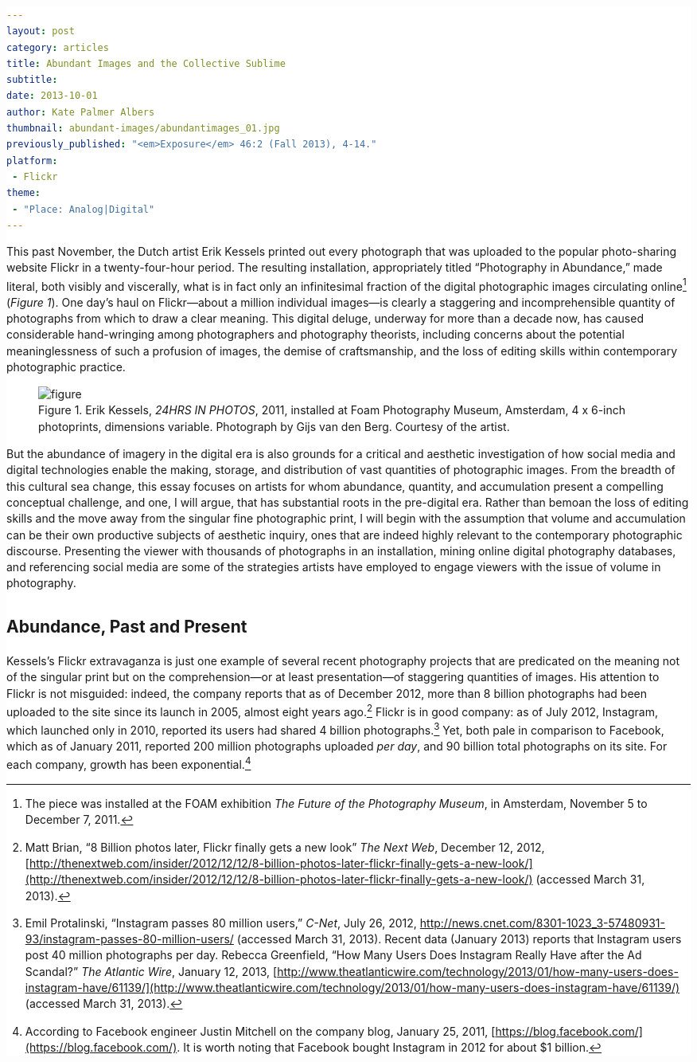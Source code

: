 ```yaml
---
layout: post
category: articles
title: Abundant Images and the Collective Sublime
subtitle:
date: 2013-10-01
author: Kate Palmer Albers
thumbnail: abundant-images/abundantimages_01.jpg
previously_published: "<em>Exposure</em> 46:2 (Fall 2013), 4-14."
platform: 
 - Flickr
theme:
 - "Place: Analog|Digital"
---
```

This past November, the Dutch artist Erik Kessels printed out every photograph that was uploaded to the popular photo-sharing website Flickr in a twenty-four-hour period. The resulting installation, appropriately titled “Photography in Abundance,” made literal, both visibly and viscerally, what is in fact only an infinitesimal fraction of the digital photographic images circulating online[^1]  (*Figure 1*). One day’s haul on Flickr—about a million individual images—is clearly a staggering and incomprehensible quantity of photographs from which to draw a clear meaning. This digital deluge, underway for more than a decade now, has caused considerable hand-wringing among photographers and photography theorists, including concerns about the potential meaninglessness of such a profusion of images, the demise of craftsmanship, and the loss of editing skills within contemporary photographic practice.

<figure class="figure">
	<img src="../assets/images/abundant-images/abundantimages_01.jpg" alt="figure" />
	<figcaption>
	Figure 1. Erik Kessels, <em>24HRS IN PHOTOS</em>, 2011, installed at Foam Photography Museum, Amsterdam, 4 x 6-inch photoprints, dimensions variable. Photograph by Gijs van den Berg. Courtesy of the artist.
	</figcaption>
</figure>

But the abundance of imagery in the digital era is also grounds for a critical and aesthetic investigation of how social media and digital technologies enable the making, storage, and distribution of vast quantities of photographic images. From the breadth of this cultural sea change, this essay focuses on artists for whom abundance, quantity, and accumulation present a compelling conceptual challenge, and one, I will argue, that has substantial roots in the pre-digital era. Rather than bemoan the loss of editing skills and the move away from the singular fine photographic print, I will begin with the assumption that volume and accumulation can be their own productive subjects of aesthetic inquiry, ones that are indeed highly relevant to the contemporary photographic discourse. Presenting the viewer with thousands of photographs in an installation, mining online digital photography databases, and referencing social media are some of the strategies artists have employed to engage viewers with the issue of volume in photography.

## Abundance, Past and Present

Kessels’s Flickr extravaganza is just one example of several recent photography projects that are predicated on the meaning not of the singular print but on the comprehension—or at least presentation—of staggering quantities of images. His attention to Flickr is not misguided: indeed, the company reports that as of December 2012, more than 8 billion photographs had been uploaded to the site since its launch in 2005, almost eight years ago.[^2] Flickr is in good company: as of July 2012, Instagram, which launched only in 2010, reported its users had shared 4 billion photographs.[^3] Yet, both pale in comparison to Facebook, which as of January 2011, reported 200 million photographs uploaded *per day*, and 90 billion total photographs on its site. For each company, growth has been exponential.[^4]


[^1]: The piece was installed at the FOAM exhibition *The Future of the Photography Museum*, in Amsterdam, November 5 to December 7, 2011.
[^2]: Matt Brian, “8 Billion photos later, Flickr finally gets a new look” *The Next Web*, December 12, 2012, [http://thenextweb.com/insider/2012/12/12/8-billion-photos-later-flickr-finally-gets-a-new-look/](http://thenextweb.com/insider/2012/12/12/8-billion-photos-later-flickr-finally-gets-a-new-look/) (accessed March 31, 2013).
[^3]: Emil Protalinski, “Instagram passes 80 million users,” *C-Net*, July 26, 2012, http://news.cnet.com/8301-1023_3-57480931-93/instagram-passes-80-million-users/ (accessed March 31, 2013). Recent data (January 2013) reports that Instagram users post 40 million photographs per day. Rebecca Greenfield, “How Many Users Does Instagram Really Have after the Ad Scandal?” *The Atlantic Wire*, January 12, 2013, [http://www.theatlanticwire.com/technology/2013/01/how-many-users-does-instagram-have/61139/](http://www.theatlanticwire.com/technology/2013/01/how-many-users-does-instagram-have/61139/) (accessed March 31, 2013).
[^4]: According to Facebook engineer Justin Mitchell on the company blog, January 25, 2011, [https://blog.facebook.com/](https://blog.facebook.com/). It is worth noting that Facebook bought Instagram in 2012 for about $1 billion.
[^5]: Penelope Umbrico, email correspondence with the author, November 22, 2011, to February 12, 2012. 
[^6]: See Rebecca A. Senf’s essay in Klett and Wolfe’s recent publication, *Reconstructing the View,* for a discussion of image density with regard to the artists’ broader oeuvre and its implications as a replacement for “then and now” picture pairs. Senf also details the crucial position of online database searches in their Grand Canyon work particularly as it pertains to research on prints made by individual photographers within a fine art or commercial history. Mark Klett and Byron Wolfe, *Reconstructing the View: The Grand Canyon Photographs of Mark Klett and Byron Wolfe* (Berkeley: University of California, Press, 2012). 
[^7]: Byron Wolfe, in telephone interview with the author, November 28, 2012.
[^8]: Winogrand left more than 2,500 rolls of undeveloped film, 6,500 rolls of processed film, and 3,000 rolls of contact sheets that evidently had not been looked at: a total of 12,000 rolls, or 432,000 photos. His archive is held at the Center for Creative Photography in Tucson, AZ. See John Szarkowski, *Winogrand: Figments from the Real World* (New York: Museum of Modern Art, 1988). 
[^9]: I am thinking of Hanne Darboven’s *Kulturgeschichte 1880–1983*; Douglas Huebler’s *Duration Pieces,* in which he claimed to be trying to photograph “everyone alive”; and Robert Smithson’s now-lost *400 Seattle Horizons,* 1969, in which he sent Lucy Lippard instructions for a work consisting of 400 photographs to be taken of deserted Seattle horizons with a Kodak Instamatic camera.
[^10]: The series has been published twice in full, most recently in Nicholas Nixon, *The Brown Sisters: Thirty-Three Years* (New York: Museum of Modern Art, 2007).
[^11]: The entire group of Polaroids was shown in the exhibition *Photo of the Day: 1979–1997, 6,697 Polaroids, Dated in Sequence* at Bertelsmann Campus Center at Bard College, New York, in 2007. See David Shaftel, “The Days of His Life,” *The New York Times,* October 10, 2008. Figure 4, illustrated here, shows Jamie Livingston on the left and his girlfriend Betsy Reid on the right. According to Hugh Crawford, Livingston intended the exhibition to be titled *Some Photos of That Day: 1979–1997, 6,697 Polaroids, Dated in Sequence.* I am grateful to Hugh Crawford for his email correspondence with me about this work. hugh@hughcrawford.com
[^12]: Many more projects could be discussed in this context including Andy Warhol’s massive quantities of Polaroids and snapshots; Nancy Floyd’s daily self-portraits in her project *Weathering Time* (1982–present); Karl Baden’s daily self-portraits *Every Day* (1987–present); Suzanne Szucs’s daily Polaroids, *Journal, In Progress* (1994–2009); Roni Horn’s 100 portraits of the same woman in *You Are the Weather* Part I (1994–1996) and Part II (2010–2011); Alfredo Jaar’s *100 Times Nguyen* (1996); and Betsy Schneider’s daily portraits of her daughter in *Quotidian* (1997–2009).
[^13]: The practice has moved well beyond a practice within a fine art context, indeed Flickr now has several groups dedicated to so-called “365” projects in which participants take one photograph every day of the year in subgroups from self-portraits to pictures “around the house,” and daily photographs of beloved pets to iPhone-specific users. To date, the 365 Flickr pool has more than 21,000 members and more than 1 million photographs.
[^14]: In September 2012, Kalina posted an updated video of 4,514 photographs, tracking 121⁄2 years. As of November 2012, it has been seen more than 4 million times, for a total of more than 28 million views of both videos.
[^15]: [www.noahkalina.com](www.noahkalina.com) (accessed April 1, 2013).
[^16]: See Microsoft’s research page, [http://research.microsoft.com/en-us/projects/mylifebits/](http://research.microsoft.com/en-us/projects/mylifebits/) (accessed April 1, 2013).
[^17]: See www.memoto.com (accessed April 1, 2013). It is curious that even with the extraordinary volume of data that actually is recorded, the company still feels the need to exaggerate the claim for “every single moment” and “any moment” from your past. A darker side to the commercial optimism of the *MyLifeBits* and Memoto projects is seen in the work of Bangladeshi-born American artist Hasan Elahi and the Iraqi-American artist Wafaa Bilal. Mistakenly added to the U.S. government’s terrorist watch list in 2002, Elahi has since digitally self-tracked and archived the minutia of his own daily comings and goings. Elahi takes up to 100 digital photographs a day as a record of his meals, his locations, and his encounters, and uploads them to his website, TrackingTransience.net, making them available for anyone—including the FBI—to view. A GPS device continuously tracks his location, and the information is available in real time on his website. Bilal made a more extreme entry into self-surveillance by having a digital camera surgically implanted in the back of his head, which is programmed to take one photograph a minute. The camera was in place for one year, 2010 to 2011. Its images were livestreamed, along with geocoordinates, to Bilal’s website, 3rdi.com, where ultimately more than 500,000 time- and location-stamped photographs were archived.
[^18]:  Arguably the most prominent and authoritative reading of *Atlas* is Benjamin Buchloh’s, from his 1999 article “The Anomic Archive.” Benjamin H.D. Buchloh, “Gerhard Richter’s *Atlas*: The Anomic Archive,” *October* 88 (Spring 1999): 117–45. I have elaborated on the structure of *Atlas* in my article “Reading the World Trade Center in Gerhard Richter’s *Atlas*,” *Art History* 35:1 (February 2011): 152–73.
[^19]: Dorothea Dietrich, “Gerhard Richter’s ‘Atlas’: One-Man Show in a Shipping Crate,” *The Print Collector’s Newsletter* XXVI, no. 6 (January–February 1996): 204.
[^20]: Ibid., 26.
[^21]: Lorraine Daston and Peter Galison, *Objectivity* (New York: Zone Books, 2007), 23.
[^22]: Ibid.
[^23]: Though he has not, to my knowledge, painted a sunset.
[^24]: The layout and design of Umbrico’s recent monograph, which functions effectively as an artist’s book in this regard, achieves a transposition of this visual effect. Penelope Umbrico, *Penelope Umbrico (photographs)* (New York: Aperture, 2011). 
[^25]: Penelope Umbrico, email message to author, February 1, 2012. 
[^26]: Ibid.
[^27]: Penelope Umbrico, email message to author, February 11, 2012.
[^28]: Ibid.
[^29]: For a discussion of their working process, see especially Rebecca A. Senf, “Reconstructing the View: An Illustrated Guide to Process and Method,” in Klett and Wolfe, *Reconstructing the View*.
[^30]: Byron Wolfe, in telephone interview with the author, November 28, 2012.
[^31]: An early critique of tourists’ unthinking reiteration of famous shots they have seen before can be found in Pierre Bourdieu’s *Photography: A Middle-Brow Art,* trans. Shaun Whiteside (Stanford: Stanford University Press, 1990), originally published in French as *Un art moyen: essai sur les usages sociaux de la photographie* in 1965. Variations of the critique are widespread: Susan Sontag took it up in her essays from the 1970s compiled in *On Photography* (New York: Anchor Books, 1989); the protagonist in Don DeLillo’s novel *White Noise* (New York: Viking Press, 1985) visits the most photographed barn in America and meditates on the impossibility of any longer seeing the barn itself.
[^32]: Byron Wolfe, in telephone interview with the author, November 28, 2012.